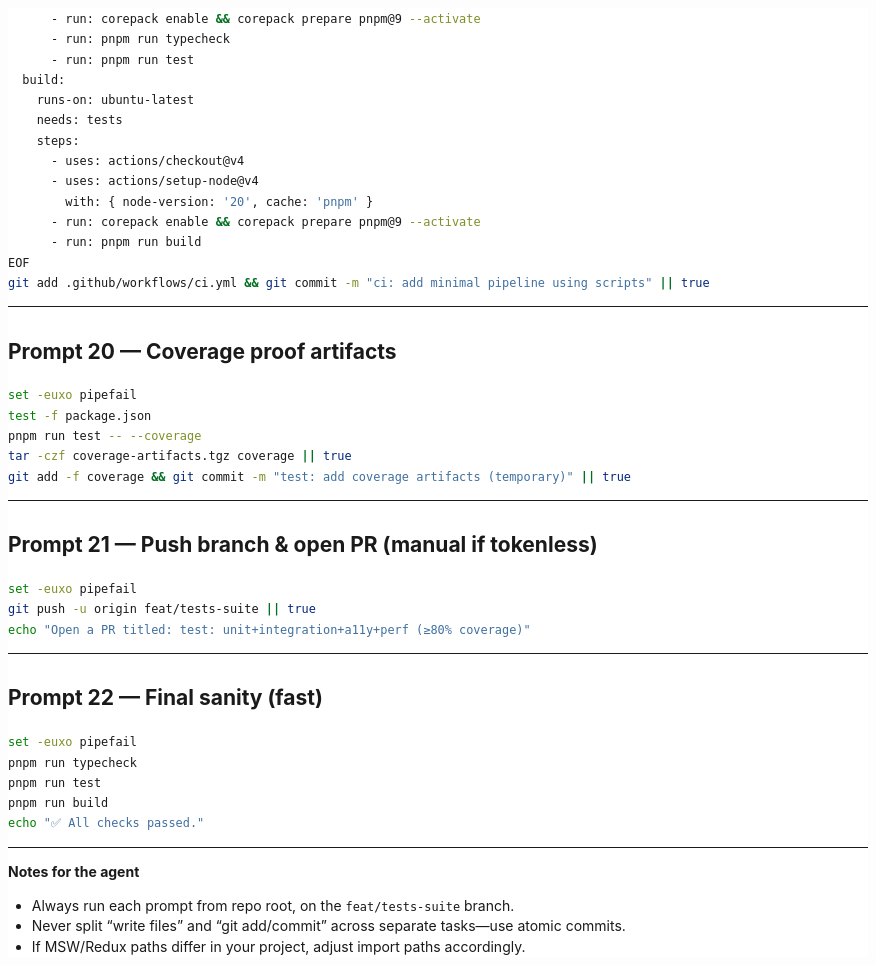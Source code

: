 ```bash
      - run: corepack enable && corepack prepare pnpm@9 --activate
      - run: pnpm run typecheck
      - run: pnpm run test
  build:
    runs-on: ubuntu-latest
    needs: tests
    steps:
      - uses: actions/checkout@v4
      - uses: actions/setup-node@v4
        with: { node-version: '20', cache: 'pnpm' }
      - run: corepack enable && corepack prepare pnpm@9 --activate
      - run: pnpm run build
EOF
git add .github/workflows/ci.yml && git commit -m "ci: add minimal pipeline using scripts" || true
```

---

## Prompt 20 — Coverage proof artifacts
```bash
set -euxo pipefail
test -f package.json
pnpm run test -- --coverage
tar -czf coverage-artifacts.tgz coverage || true
git add -f coverage && git commit -m "test: add coverage artifacts (temporary)" || true
```

---

## Prompt 21 — Push branch & open PR (manual if tokenless)
```bash
set -euxo pipefail
git push -u origin feat/tests-suite || true
echo "Open a PR titled: test: unit+integration+a11y+perf (≥80% coverage)"
```

---

## Prompt 22 — Final sanity (fast)
```bash
set -euxo pipefail
pnpm run typecheck
pnpm run test
pnpm run build
echo "✅ All checks passed."
```

---

**Notes for the agent**
- Always run each prompt from repo root, on the `feat/tests-suite` branch.
- Never split “write files” and “git add/commit” across separate tasks—use atomic commits.
- If MSW/Redux paths differ in your project, adjust import paths accordingly.
